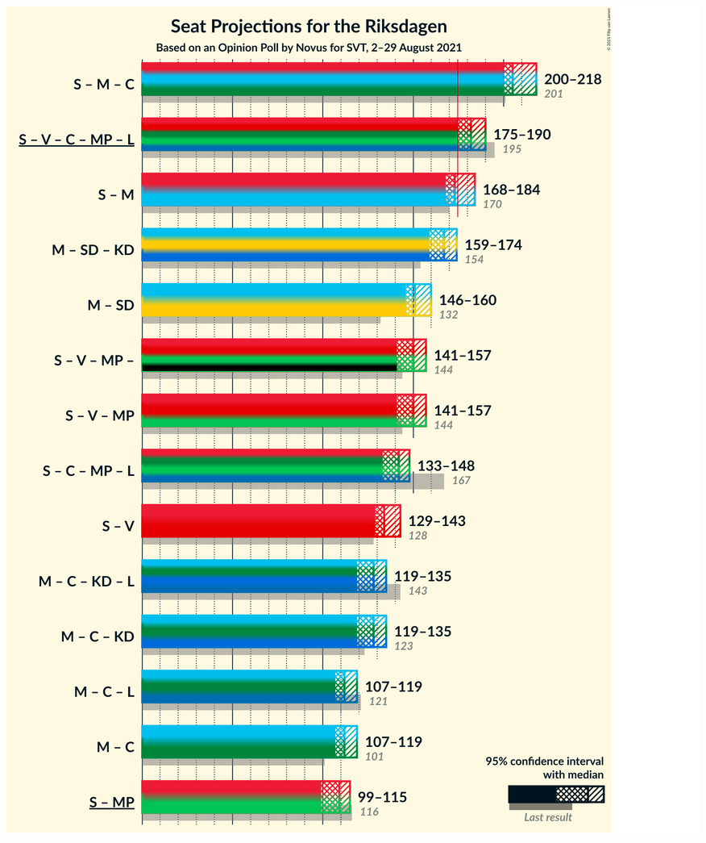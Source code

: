 ![Graph with coalitions seats not yet produced](2021-08-29-Novus-coalitions-seats.png "Coalitions Seats")
